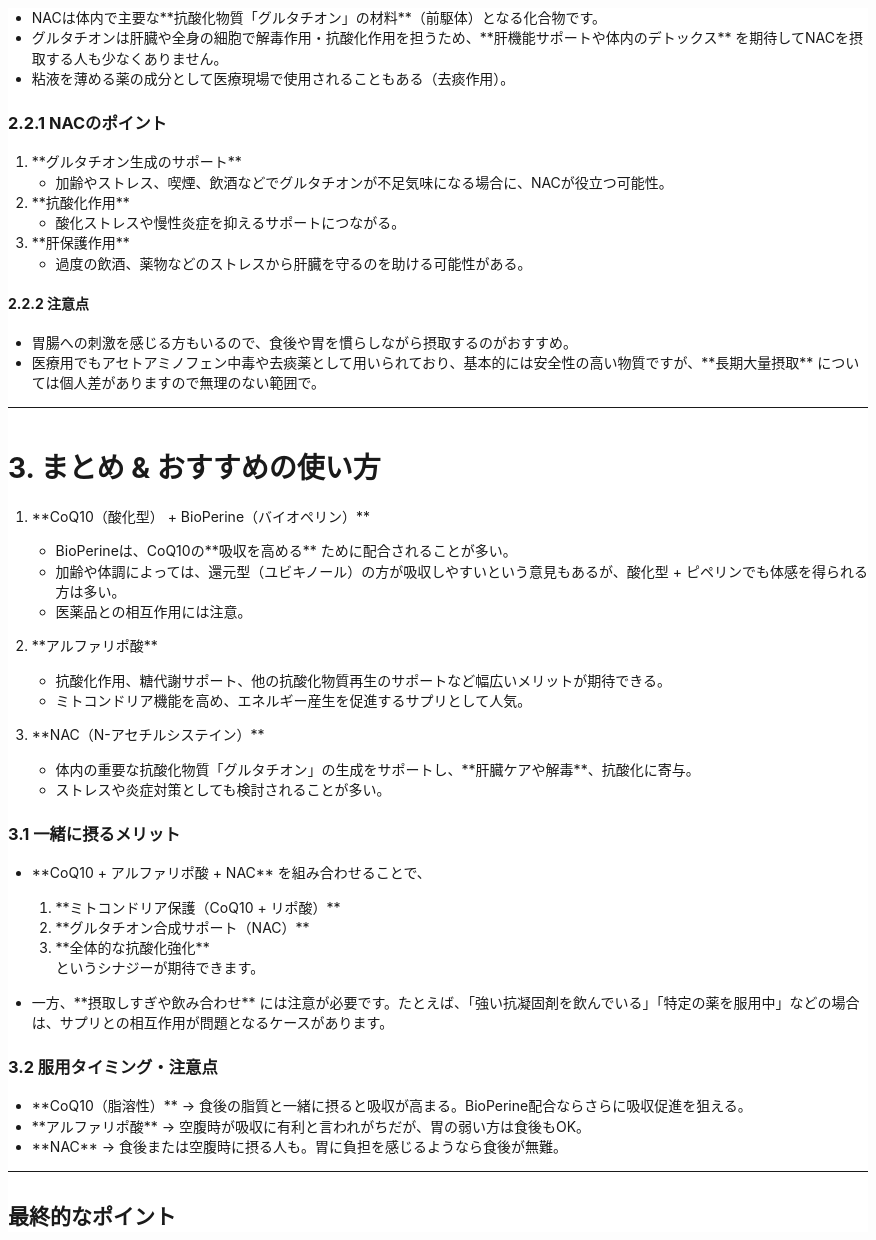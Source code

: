 - NACは体内で主要な\*\*抗酸化物質「グルタチオン」の材料\*\*（前駆体）となる化合物です。  
- グルタチオンは肝臓や全身の細胞で解毒作用・抗酸化作用を担うため、\*\*肝機能サポートや体内のデトックス\*\* を期待してNACを摂取する人も少なくありません。  
- 粘液を薄める薬の成分として医療現場で使用されることもある（去痰作用）。

### 2.2.1 NACのポイント

1. \*\*グルタチオン生成のサポート\*\*  
   - 加齢やストレス、喫煙、飲酒などでグルタチオンが不足気味になる場合に、NACが役立つ可能性。  
2. \*\*抗酸化作用\*\*  
   - 酸化ストレスや慢性炎症を抑えるサポートにつながる。  
3. \*\*肝保護作用\*\*  
   - 過度の飲酒、薬物などのストレスから肝臓を守るのを助ける可能性がある。  

#### 2.2.2 注意点
- 胃腸への刺激を感じる方もいるので、食後や胃を慣らしながら摂取するのがおすすめ。  
- 医療用でもアセトアミノフェン中毒や去痰薬として用いられており、基本的には安全性の高い物質ですが、\*\*長期大量摂取\*\* については個人差がありますので無理のない範囲で。

---

# 3. まとめ & おすすめの使い方

1. \*\*CoQ10（酸化型） + BioPerine（バイオペリン）\*\*  
   - BioPerineは、CoQ10の\*\*吸収を高める\*\* ために配合されることが多い。  
   - 加齢や体調によっては、還元型（ユビキノール）の方が吸収しやすいという意見もあるが、酸化型 + ピペリンでも体感を得られる方は多い。  
   - 医薬品との相互作用には注意。

2. \*\*アルファリポ酸\*\*  
   - 抗酸化作用、糖代謝サポート、他の抗酸化物質再生のサポートなど幅広いメリットが期待できる。  
   - ミトコンドリア機能を高め、エネルギー産生を促進するサプリとして人気。

3. \*\*NAC（N-アセチルシステイン）\*\*  
   - 体内の重要な抗酸化物質「グルタチオン」の生成をサポートし、\*\*肝臓ケアや解毒\*\*、抗酸化に寄与。  
   - ストレスや炎症対策としても検討されることが多い。

### 3.1 一緒に摂るメリット

- \*\*CoQ10 + アルファリポ酸 + NAC\*\* を組み合わせることで、  
  1. \*\*ミトコンドリア保護（CoQ10 + リポ酸）\*\*  
  2. \*\*グルタチオン合成サポート（NAC）\*\*  
  3. \*\*全体的な抗酸化強化\*\*  
  というシナジーが期待できます。  

- 一方、\*\*摂取しすぎや飲み合わせ\*\* には注意が必要です。たとえば、「強い抗凝固剤を飲んでいる」「特定の薬を服用中」などの場合は、サプリとの相互作用が問題となるケースがあります。

### 3.2 服用タイミング・注意点

- \*\*CoQ10（脂溶性）\*\* → 食後の脂質と一緒に摂ると吸収が高まる。BioPerine配合ならさらに吸収促進を狙える。  
- \*\*アルファリポ酸\*\* → 空腹時が吸収に有利と言われがちだが、胃の弱い方は食後もOK。  
- \*\*NAC\*\* → 食後または空腹時に摂る人も。胃に負担を感じるようなら食後が無難。

---

## 最終的なポイント
